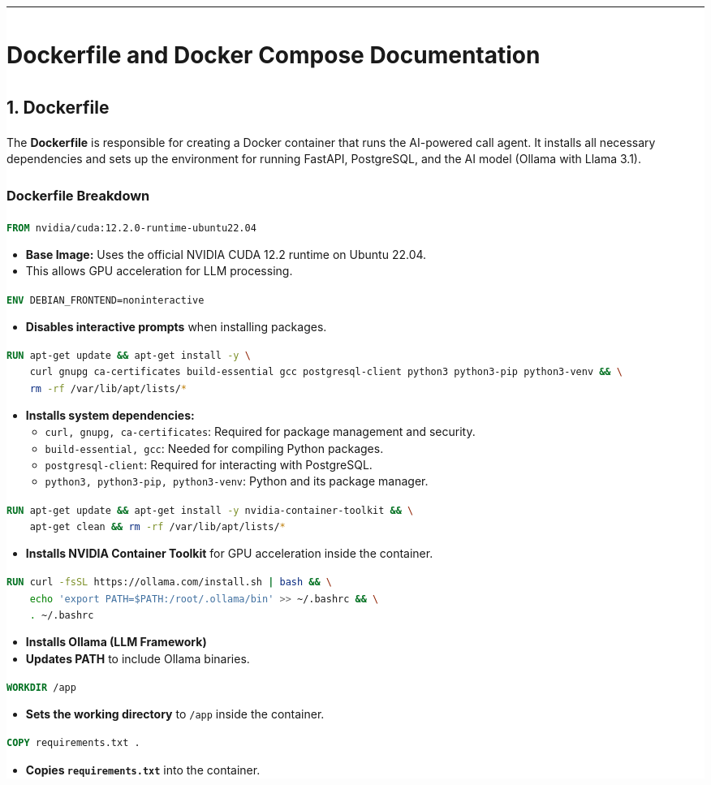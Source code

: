 
---
# **Dockerfile and Docker Compose Documentation**

## **1. Dockerfile**
The **Dockerfile** is responsible for creating a Docker container that runs the AI-powered call agent. It installs all necessary dependencies and sets up the environment for running FastAPI, PostgreSQL, and the AI model (Ollama with Llama 3.1).

### **Dockerfile Breakdown**
```dockerfile
FROM nvidia/cuda:12.2.0-runtime-ubuntu22.04
```
- **Base Image:** Uses the official NVIDIA CUDA 12.2 runtime on Ubuntu 22.04.
- This allows GPU acceleration for LLM processing.

```dockerfile
ENV DEBIAN_FRONTEND=noninteractive
```
- **Disables interactive prompts** when installing packages.

```dockerfile
RUN apt-get update && apt-get install -y \
    curl gnupg ca-certificates build-essential gcc postgresql-client python3 python3-pip python3-venv && \
    rm -rf /var/lib/apt/lists/*
```
- **Installs system dependencies:**
  - `curl, gnupg, ca-certificates`: Required for package management and security.
  - `build-essential, gcc`: Needed for compiling Python packages.
  - `postgresql-client`: Required for interacting with PostgreSQL.
  - `python3, python3-pip, python3-venv`: Python and its package manager.

```dockerfile
RUN apt-get update && apt-get install -y nvidia-container-toolkit && \
    apt-get clean && rm -rf /var/lib/apt/lists/*
```
- **Installs NVIDIA Container Toolkit** for GPU acceleration inside the container.

```dockerfile
RUN curl -fsSL https://ollama.com/install.sh | bash && \
    echo 'export PATH=$PATH:/root/.ollama/bin' >> ~/.bashrc && \
    . ~/.bashrc  
```
- **Installs Ollama (LLM Framework)**
- **Updates PATH** to include Ollama binaries.

```dockerfile
WORKDIR /app
```
- **Sets the working directory** to `/app` inside the container.

```dockerfile
COPY requirements.txt .
```
- **Copies `requirements.txt`** into the container.
